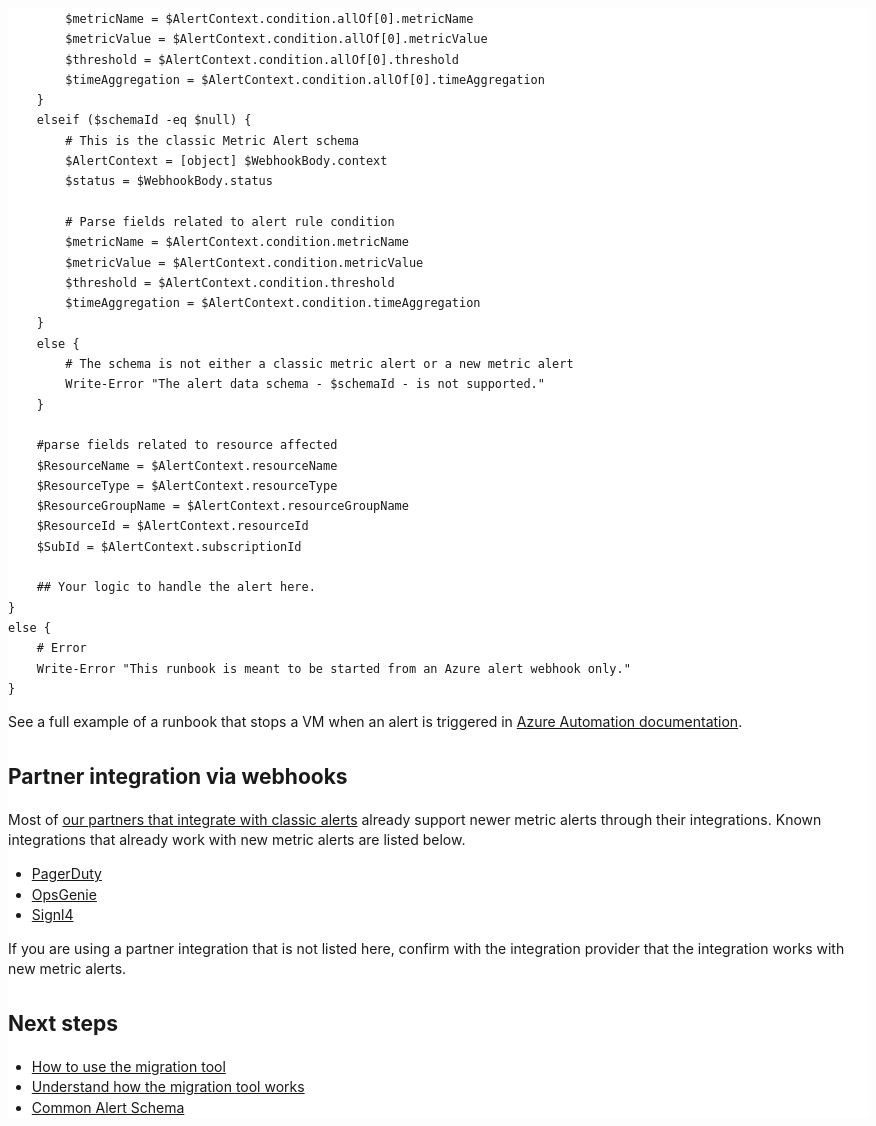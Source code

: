 ```PS
        $metricName = $AlertContext.condition.allOf[0].metricName
        $metricValue = $AlertContext.condition.allOf[0].metricValue
        $threshold = $AlertContext.condition.allOf[0].threshold
        $timeAggregation = $AlertContext.condition.allOf[0].timeAggregation
    }
    elseif ($schemaId -eq $null) {
        # This is the classic Metric Alert schema
        $AlertContext = [object] $WebhookBody.context
        $status = $WebhookBody.status

        # Parse fields related to alert rule condition
        $metricName = $AlertContext.condition.metricName
        $metricValue = $AlertContext.condition.metricValue
        $threshold = $AlertContext.condition.threshold
        $timeAggregation = $AlertContext.condition.timeAggregation
    }
    else {
        # The schema is not either a classic metric alert or a new metric alert
        Write-Error "The alert data schema - $schemaId - is not supported."
    }

    #parse fields related to resource affected
    $ResourceName = $AlertContext.resourceName
    $ResourceType = $AlertContext.resourceType
    $ResourceGroupName = $AlertContext.resourceGroupName
    $ResourceId = $AlertContext.resourceId
    $SubId = $AlertContext.subscriptionId

    ## Your logic to handle the alert here.
}
else {
    # Error
    Write-Error "This runbook is meant to be started from an Azure alert webhook only."
}

```

See a full example of a runbook that stops a VM when an alert is triggered in [Azure Automation documentation](https://docs.microsoft.com/azure/automation/automation-create-alert-triggered-runbook).

## Partner integration via webhooks

Most of [our partners that integrate with classic alerts](https://docs.microsoft.com/azure/azure-monitor/platform/partners) already support newer metric alerts through their integrations. Known integrations that already work with new metric alerts are listed below.

- [PagerDuty](https://www.pagerduty.com/docs/guides/azure-integration-guide/)
- [OpsGenie](https://docs.opsgenie.com/docs/microsoft-azure-integration)
- [Signl4](https://www.signl4.com/blog/mobile-alert-notifications-azure-monitor/)

If you are using a partner integration that is not listed here, confirm with the integration provider that the integration works with new metric alerts.

## Next steps

- [How to use the migration tool](alerts-using-migration-tool.md)
- [Understand how the migration tool works](alerts-understand-migration.md)
- [Common Alert Schema](https://aka.ms/commonAlertSchemaDocs)

